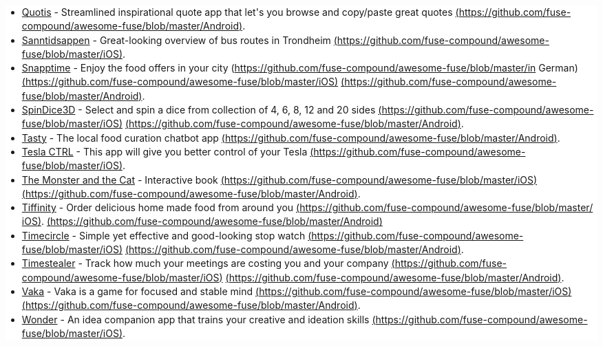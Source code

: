 - [Quotis](https://github.com/fuse-compound/awesome-fuse/blob/master/https://play.google.com/store/apps/details?id=com.qubatetech.quotis) - Streamlined inspirational quote app that let's you browse and copy/paste great quotes [(https://github.com/fuse-compound/awesome-fuse/blob/master/Android)](https://github.com/fuse-compound/awesome-fuse/blob/master/https://play.google.com/store/apps/details?id=com.qubatetech.quotis).
- [Sanntidsappen](https://github.com/fuse-compound/awesome-fuse/blob/master/https://sanntidsappen.9u.no/) - Great-looking overview of bus routes in Trondheim [(https://github.com/fuse-compound/awesome-fuse/blob/master/​iOS)](https://github.com/fuse-compound/awesome-fuse/blob/master/https://itunes.apple.com/no/app/sanntidsappen/id1106042398).
- [Snapptime](https://github.com/fuse-compound/awesome-fuse/blob/master/https://snapptime.de/) - Enjoy the food offers in your city (https://github.com/fuse-compound/awesome-fuse/blob/master/in German) [(https://github.com/fuse-compound/awesome-fuse/blob/master/​iOS)](https://github.com/fuse-compound/awesome-fuse/blob/master/https://itunes.apple.com/de/app/snapptime/id1162387536) [(https://github.com/fuse-compound/awesome-fuse/blob/master/Android)](https://github.com/fuse-compound/awesome-fuse/blob/master/https://play.google.com/store/apps/details?id=de.snapptime).
- [SpinDice3D](https://github.com/fuse-compound/awesome-fuse/blob/master/https://itunes.apple.com/us/app/spindice3d/id1082656455) - Select and spin a dice from collection of 4, 6, 8, 12 and 20 sides [(https://github.com/fuse-compound/awesome-fuse/blob/master/​iOS)](https://github.com/fuse-compound/awesome-fuse/blob/master/https://itunes.apple.com/us/app/spindice3d/id1082656455) [(https://github.com/fuse-compound/awesome-fuse/blob/master/Android)](https://github.com/fuse-compound/awesome-fuse/blob/master/https://play.google.com/store/apps/details?id=com.SpinDice).
- [Tasty](https://github.com/fuse-compound/awesome-fuse/blob/master/https://play.google.com/store/apps/details?id=net.tastyapp.tasty&hl=en) - The local food curation chatbot app [(https://github.com/fuse-compound/awesome-fuse/blob/master/Android)](https://github.com/fuse-compound/awesome-fuse/blob/master/https://play.google.com/store/apps/details?id=net.tastyapp.tasty&hl=en).
- [Tesla CTRL](https://github.com/fuse-compound/awesome-fuse/blob/master/https://itunes.apple.com/no/app/teslactrls/id1120560798) - This app will give you better control of your Tesla [(https://github.com/fuse-compound/awesome-fuse/blob/master/​iOS)](https://github.com/fuse-compound/awesome-fuse/blob/master/https://itunes.apple.com/no/app/teslactrls/id1120560798).
- [The Monster and the Cat](https://github.com/fuse-compound/awesome-fuse/blob/master/https://livingabook.com) - Interactive book [(https://github.com/fuse-compound/awesome-fuse/blob/master/​iOS)](https://github.com/fuse-compound/awesome-fuse/blob/master/https://itunes.apple.com/mx/app/the-monster-and-the-cat/id726779970) [(https://github.com/fuse-compound/awesome-fuse/blob/master/Android)](https://github.com/fuse-compound/awesome-fuse/blob/master/https://play.google.com/store/apps/details?id=com.livingabook.monsterandcat).
- [Tiffinity](https://github.com/fuse-compound/awesome-fuse/blob/master/https://itunes.apple.com/us/app/tiffinity/id1191434201) - Order delicious home made food from around you [(https://github.com/fuse-compound/awesome-fuse/blob/master/​iOS)](https://github.com/fuse-compound/awesome-fuse/blob/master/https://itunes.apple.com/us/app/tiffinity/id1191434201). [(https://github.com/fuse-compound/awesome-fuse/blob/master/Android)](https://github.com/fuse-compound/awesome-fuse/blob/master/https://play.google.com/store/apps/details?id=com.apps.tiffinityapp)
- [Timecircle](https://github.com/fuse-compound/awesome-fuse/blob/master/https://itunes.apple.com/bt/app/timecircle/id1068220814) - Simple yet effective and good-looking stop watch [(https://github.com/fuse-compound/awesome-fuse/blob/master/​iOS)](https://github.com/fuse-compound/awesome-fuse/blob/master/https://itunes.apple.com/bt/app/timecircle/id1068220814) [(https://github.com/fuse-compound/awesome-fuse/blob/master/Android)](https://github.com/fuse-compound/awesome-fuse/blob/master/https://play.google.com/store/apps/details?id=com.vegardstrand.TimeCircle).
- [Timestealer](https://github.com/fuse-compound/awesome-fuse/blob/master/https://itunes.apple.com/us/app/timestealer/id1073144825) - Track how much your meetings are costing you and your company [(https://github.com/fuse-compound/awesome-fuse/blob/master/​iOS)](https://github.com/fuse-compound/awesome-fuse/blob/master/https://itunes.apple.com/us/app/timestealer/id1073144825) [(https://github.com/fuse-compound/awesome-fuse/blob/master/Android)](https://github.com/fuse-compound/awesome-fuse/blob/master/https://play.google.com/store/apps/details?id=com.Timestealer).
- [Vaka](https://github.com/fuse-compound/awesome-fuse/blob/master/https://itunes.apple.com/us/app/vaka/id1077345742) - Vaka is a game for focused and stable mind [(https://github.com/fuse-compound/awesome-fuse/blob/master/​iOS)](https://github.com/fuse-compound/awesome-fuse/blob/master/https://itunes.apple.com/us/app/vaka/id1077345742) [(https://github.com/fuse-compound/awesome-fuse/blob/master/Android)](https://github.com/fuse-compound/awesome-fuse/blob/master/https://play.google.com/store/apps/details?id=com.Vaka).
- [Wonder](https://github.com/fuse-compound/awesome-fuse/blob/master/https://getwonder.io/) - An idea companion app that trains your creative and ideation skills [(https://github.com/fuse-compound/awesome-fuse/blob/master/​iOS)](https://github.com/fuse-compound/awesome-fuse/blob/master/https://itunes.apple.com/se/app/wonder-creativity-training/id1090880488).
